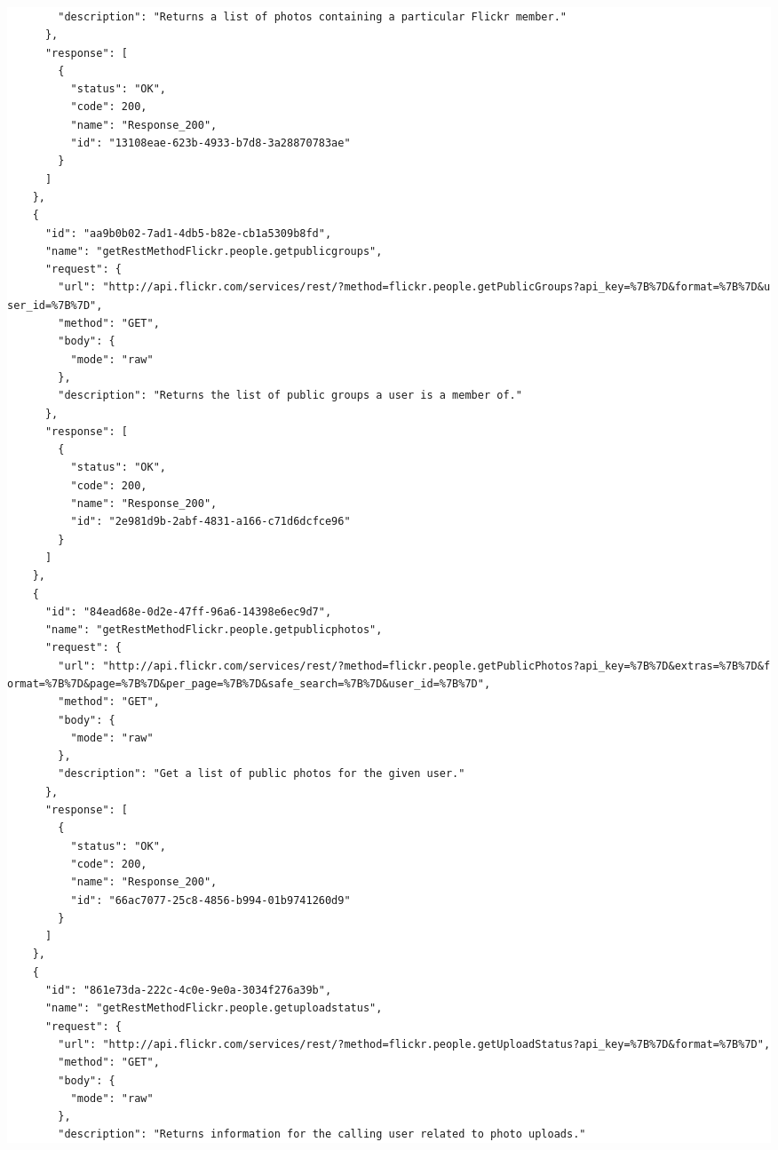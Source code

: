             "description": "Returns a list of photos containing a particular Flickr member."
          },
          "response": [
            {
              "status": "OK",
              "code": 200,
              "name": "Response_200",
              "id": "13108eae-623b-4933-b7d8-3a28870783ae"
            }
          ]
        },
        {
          "id": "aa9b0b02-7ad1-4db5-b82e-cb1a5309b8fd",
          "name": "getRestMethodFlickr.people.getpublicgroups",
          "request": {
            "url": "http://api.flickr.com/services/rest/?method=flickr.people.getPublicGroups?api_key=%7B%7D&format=%7B%7D&user_id=%7B%7D",
            "method": "GET",
            "body": {
              "mode": "raw"
            },
            "description": "Returns the list of public groups a user is a member of."
          },
          "response": [
            {
              "status": "OK",
              "code": 200,
              "name": "Response_200",
              "id": "2e981d9b-2abf-4831-a166-c71d6dcfce96"
            }
          ]
        },
        {
          "id": "84ead68e-0d2e-47ff-96a6-14398e6ec9d7",
          "name": "getRestMethodFlickr.people.getpublicphotos",
          "request": {
            "url": "http://api.flickr.com/services/rest/?method=flickr.people.getPublicPhotos?api_key=%7B%7D&extras=%7B%7D&format=%7B%7D&page=%7B%7D&per_page=%7B%7D&safe_search=%7B%7D&user_id=%7B%7D",
            "method": "GET",
            "body": {
              "mode": "raw"
            },
            "description": "Get a list of public photos for the given user."
          },
          "response": [
            {
              "status": "OK",
              "code": 200,
              "name": "Response_200",
              "id": "66ac7077-25c8-4856-b994-01b9741260d9"
            }
          ]
        },
        {
          "id": "861e73da-222c-4c0e-9e0a-3034f276a39b",
          "name": "getRestMethodFlickr.people.getuploadstatus",
          "request": {
            "url": "http://api.flickr.com/services/rest/?method=flickr.people.getUploadStatus?api_key=%7B%7D&format=%7B%7D",
            "method": "GET",
            "body": {
              "mode": "raw"
            },
            "description": "Returns information for the calling user related to photo uploads."